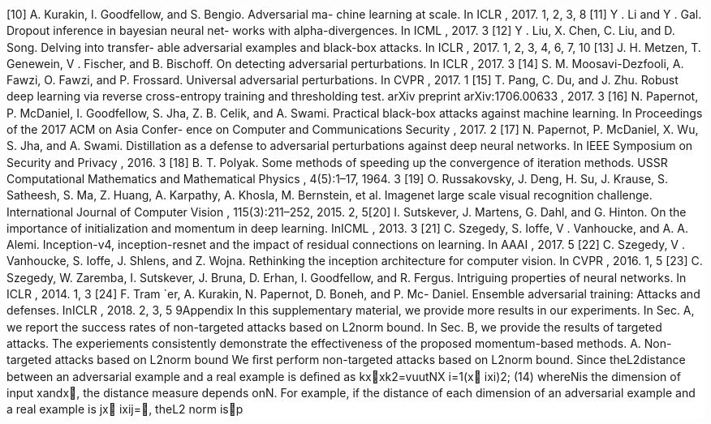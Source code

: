 [10] A. Kurakin, I. Goodfellow, and S. Bengio. Adversarial ma-
chine learning at scale. In ICLR , 2017. 1, 2, 3, 8
[11] Y . Li and Y . Gal. Dropout inference in bayesian neural net-
works with alpha-divergences. In ICML , 2017. 3
[12] Y . Liu, X. Chen, C. Liu, and D. Song. Delving into transfer-
able adversarial examples and black-box attacks. In ICLR ,
2017. 1, 2, 3, 4, 6, 7, 10
[13] J. H. Metzen, T. Genewein, V . Fischer, and B. Bischoff. On
detecting adversarial perturbations. In ICLR , 2017. 3
[14] S. M. Moosavi-Dezfooli, A. Fawzi, O. Fawzi, and
P. Frossard. Universal adversarial perturbations. In CVPR ,
2017. 1
[15] T. Pang, C. Du, and J. Zhu. Robust deep learning via reverse
cross-entropy training and thresholding test. arXiv preprint
arXiv:1706.00633 , 2017. 3
[16] N. Papernot, P. McDaniel, I. Goodfellow, S. Jha, Z. B. Celik,
and A. Swami. Practical black-box attacks against machine
learning. In Proceedings of the 2017 ACM on Asia Confer-
ence on Computer and Communications Security , 2017. 2
[17] N. Papernot, P. McDaniel, X. Wu, S. Jha, and A. Swami.
Distillation as a defense to adversarial perturbations against
deep neural networks. In IEEE Symposium on Security and
Privacy , 2016. 3
[18] B. T. Polyak. Some methods of speeding up the convergence
of iteration methods. USSR Computational Mathematics and
Mathematical Physics , 4(5):1–17, 1964. 3
[19] O. Russakovsky, J. Deng, H. Su, J. Krause, S. Satheesh,
S. Ma, Z. Huang, A. Karpathy, A. Khosla, M. Bernstein,
et al. Imagenet large scale visual recognition challenge.
International Journal of Computer Vision , 115(3):211–252,
2015. 2, 5[20] I. Sutskever, J. Martens, G. Dahl, and G. Hinton. On the
importance of initialization and momentum in deep learning.
InICML , 2013. 3
[21] C. Szegedy, S. Ioffe, V . Vanhoucke, and A. A. Alemi.
Inception-v4, inception-resnet and the impact of residual
connections on learning. In AAAI , 2017. 5
[22] C. Szegedy, V . Vanhoucke, S. Ioffe, J. Shlens, and Z. Wojna.
Rethinking the inception architecture for computer vision. In
CVPR , 2016. 1, 5
[23] C. Szegedy, W. Zaremba, I. Sutskever, J. Bruna, D. Erhan,
I. Goodfellow, and R. Fergus. Intriguing properties of neural
networks. In ICLR , 2014. 1, 3
[24] F. Tram `er, A. Kurakin, N. Papernot, D. Boneh, and P. Mc-
Daniel. Ensemble adversarial training: Attacks and defenses.
InICLR , 2018. 2, 3, 5
9Appendix
In this supplementary material, we provide more results in our
experiments. In Sec. A, we report the success rates of non-targeted
attacks based on L2norm bound. In Sec. B, we provide the results
of targeted attacks. The experiements consistently demonstrate the
effectiveness of the proposed momentum-based methods.
A. Non-targeted attacks based on L2norm
bound
We ﬁrst perform non-targeted attacks based on L2norm bound.
Since theL2distance between an adversarial example and a real
example is deﬁned as
kx xk2=vuutNX
i=1(x
i xi)2; (14)
whereNis the dimension of input xandx, the distance measure
depends onN. For example, if the distance of each dimension of
an adversarial example and a real example is jx
i xij=, theL2
norm isp